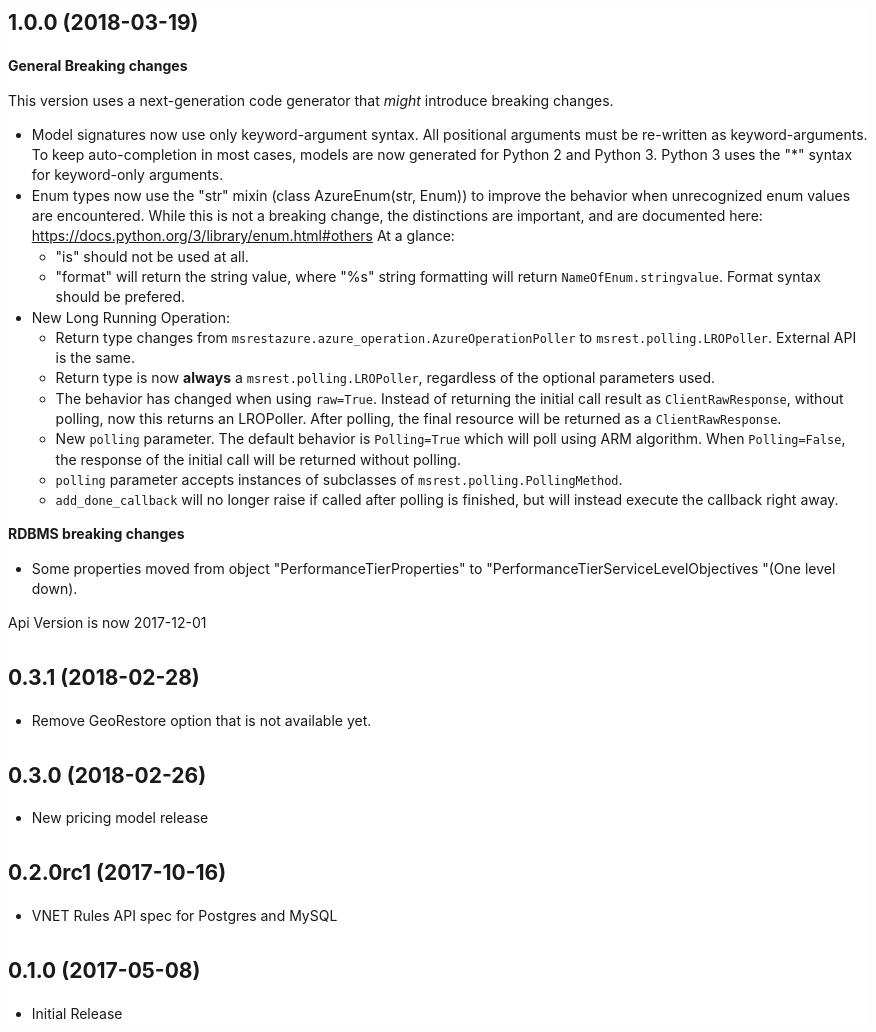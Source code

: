 ## 1.0.0 (2018-03-19)

**General Breaking changes**

This version uses a next-generation code generator that *might*
introduce breaking changes.

  - Model signatures now use only keyword-argument syntax. All
    positional arguments must be re-written as keyword-arguments. To
    keep auto-completion in most cases, models are now generated for
    Python 2 and Python 3. Python 3 uses the "*" syntax for
    keyword-only arguments.
  - Enum types now use the "str" mixin (class AzureEnum(str, Enum)) to
    improve the behavior when unrecognized enum values are encountered.
    While this is not a breaking change, the distinctions are important,
    and are documented here:
    <https://docs.python.org/3/library/enum.html#others> At a glance:
      - "is" should not be used at all.
      - "format" will return the string value, where "%s" string
        formatting will return `NameOfEnum.stringvalue`. Format syntax
        should be prefered.
  - New Long Running Operation:
      - Return type changes from
        `msrestazure.azure_operation.AzureOperationPoller` to
        `msrest.polling.LROPoller`. External API is the same.
      - Return type is now **always** a `msrest.polling.LROPoller`,
        regardless of the optional parameters used.
      - The behavior has changed when using `raw=True`. Instead of
        returning the initial call result as `ClientRawResponse`,
        without polling, now this returns an LROPoller. After polling,
        the final resource will be returned as a `ClientRawResponse`.
      - New `polling` parameter. The default behavior is
        `Polling=True` which will poll using ARM algorithm. When
        `Polling=False`, the response of the initial call will be
        returned without polling.
      - `polling` parameter accepts instances of subclasses of
        `msrest.polling.PollingMethod`.
      - `add_done_callback` will no longer raise if called after
        polling is finished, but will instead execute the callback right
        away.

**RDBMS breaking changes**

  - Some properties moved from object "PerformanceTierProperties" to
    "PerformanceTierServiceLevelObjectives "(One level down).

Api Version is now 2017-12-01

## 0.3.1 (2018-02-28)

  - Remove GeoRestore option that is not available yet.

## 0.3.0 (2018-02-26)

  - New pricing model release

## 0.2.0rc1 (2017-10-16)

  - VNET Rules API spec for Postgres and MySQL

## 0.1.0 (2017-05-08)

  - Initial Release

